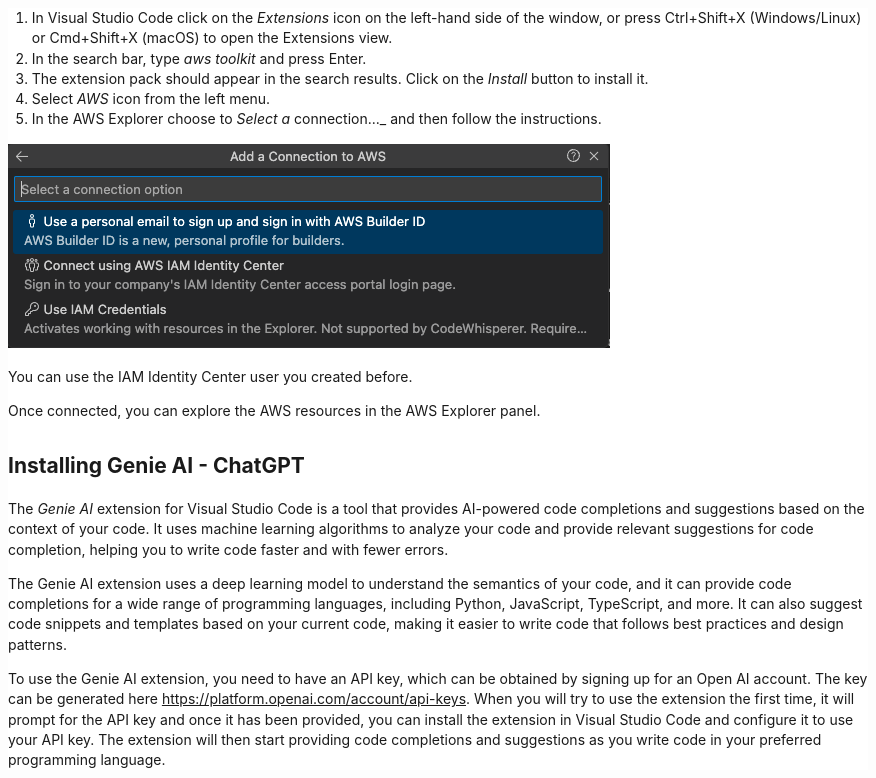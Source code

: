 1. In Visual Studio Code click on the _Extensions_ icon on the left-hand side of the window, or press Ctrl+Shift+X (Windows/Linux) or Cmd+Shift+X (macOS) to open the Extensions view.
1. In the search bar, type _aws toolkit_ and press Enter.
1. The extension pack should appear in the search results. Click on the _Install_ button to install it.
1. Select _AWS_ icon from the left menu.
1. In the AWS Explorer choose to _Select a_ connection..._ and then follow the instructions.

![AWS Connections](images/aws_config.png)

You can use the IAM Identity Center user you created before.

Once connected, you can explore the AWS resources in the AWS Explorer panel.

## Installing Genie AI - ChatGPT

The _Genie AI_ extension for Visual Studio Code is a tool that provides AI-powered code completions and suggestions based on the context of your code. It uses machine learning algorithms to analyze your code and provide relevant suggestions for code completion, helping you to write code faster and with fewer errors.

The Genie AI extension uses a deep learning model to understand the semantics of your code, and it can provide code completions for a wide range of programming languages, including Python, JavaScript, TypeScript, and more. It can also suggest code snippets and templates based on your current code, making it easier to write code that follows best practices and design patterns.

To use the Genie AI extension, you need to have an API key, which can be obtained by signing up for an Open AI account. The key can be generated here https://platform.openai.com/account/api-keys. When you will try to use the extension the first time, it will prompt for the API key and once it has been provided, you can install the extension in Visual Studio Code and configure it to use your API key. The extension will then start providing code completions and suggestions as you write code in your preferred programming language.
